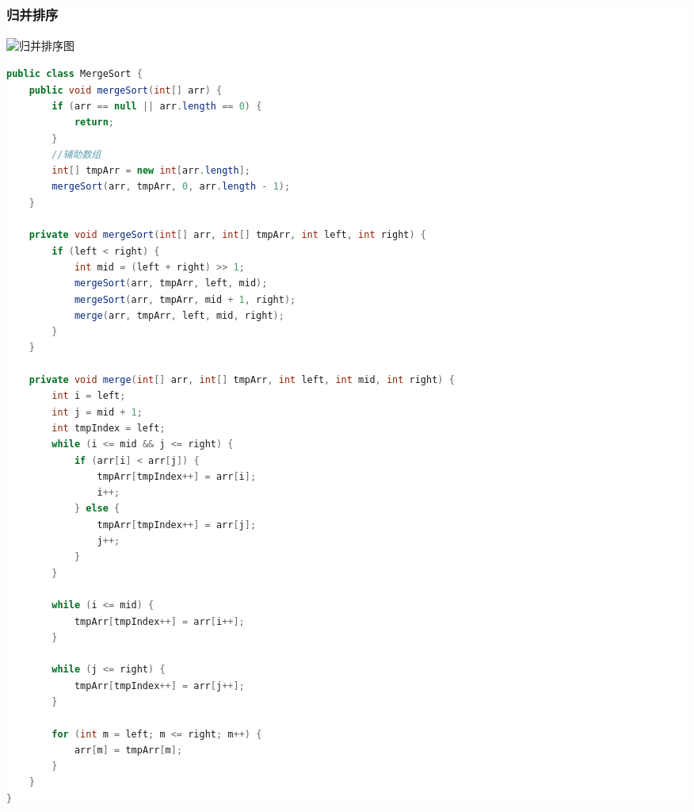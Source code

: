 ### 归并排序

![归并排序图](https://images2015.cnblogs.com/blog/1024555/201612/1024555-20161218163120151-452283750.png)

```java
public class MergeSort {
    public void mergeSort(int[] arr) {
        if (arr == null || arr.length == 0) {
            return;
        }
        //辅助数组
        int[] tmpArr = new int[arr.length];
        mergeSort(arr, tmpArr, 0, arr.length - 1);
    }

    private void mergeSort(int[] arr, int[] tmpArr, int left, int right) {
        if (left < right) {
            int mid = (left + right) >> 1;
            mergeSort(arr, tmpArr, left, mid);
            mergeSort(arr, tmpArr, mid + 1, right);
            merge(arr, tmpArr, left, mid, right);
        }
    }

    private void merge(int[] arr, int[] tmpArr, int left, int mid, int right) {
        int i = left;
        int j = mid + 1;
        int tmpIndex = left;
        while (i <= mid && j <= right) {
            if (arr[i] < arr[j]) {
                tmpArr[tmpIndex++] = arr[i];
                i++;
            } else {
                tmpArr[tmpIndex++] = arr[j];
                j++;
            }
        }

        while (i <= mid) {
            tmpArr[tmpIndex++] = arr[i++];
        }

        while (j <= right) {
            tmpArr[tmpIndex++] = arr[j++];
        }

        for (int m = left; m <= right; m++) {
            arr[m] = tmpArr[m];
        }
    }
}
```
